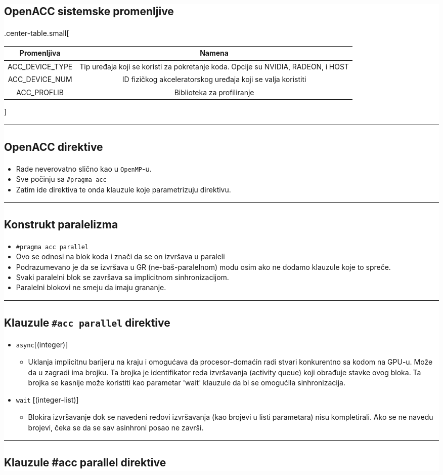 
## OpenACC sistemske promenljive

.center-table.small[

| **Promenljiva** |                                    **Namena**                                    |
|:---------------:|:--------------------------------------------------------------------------------:|
| ACC_DEVICE_TYPE | Tip uređaja koji se koristi za pokretanje koda. Opcije su NVIDIA, RADEON, i HOST |
|  ACC_DEVICE_NUM |            ID fizičkog akceleratorskog uređaja koji se valja koristiti           |
|   ACC_PROFLIB   |                            Biblioteka za profiliranje                            |

]

---

## OpenACC direktive

- Rade neverovatno slično kao u `OpenMP`-u.
- Sve počinju sa `#pragma acc`
- Zatim ide direktiva te onda klauzule koje parametrizuju direktivu.

---

## Konstrukt paralelizma

- `#pragma acc parallel`
- Ovo se odnosi na blok koda i znači da se on izvršava u paraleli
- Podrazumevano je da se izvršava u GR (ne-baš-paralelnom) modu osim ako ne dodamo klauzule koje to spreče.
- Svaki paralelni blok se završava sa implicitnom sinhronizacijom.
- Paralelni blokovi ne smeju da imaju grananje.

---

## Klauzule `#acc parallel` direktive

- `async`[(integer)]
    - Uklanja implicitnu barijeru na kraju i omogućava da procesor-domaćin radi stvari konkurentno sa kodom na GPU-u. Može da u zagradi ima brojku. Ta brojka je identifikator reda izvršavanja (activity queue) koji obrađuje stavke ovog bloka. Ta brojka se kasnije može koristiti kao parametar 'wait' klauzule da bi se omogućila sinhronizacija.

- `wait` [(integer-list)]
    - Blokira izvršavanje dok se navedeni redovi izvršavanja (kao brojevi u listi parametara) nisu kompletirali. Ako se ne navedu brojevi, čeka se da se sav asinhroni posao ne završi.
    
---

## Klauzule #acc parallel direktive
